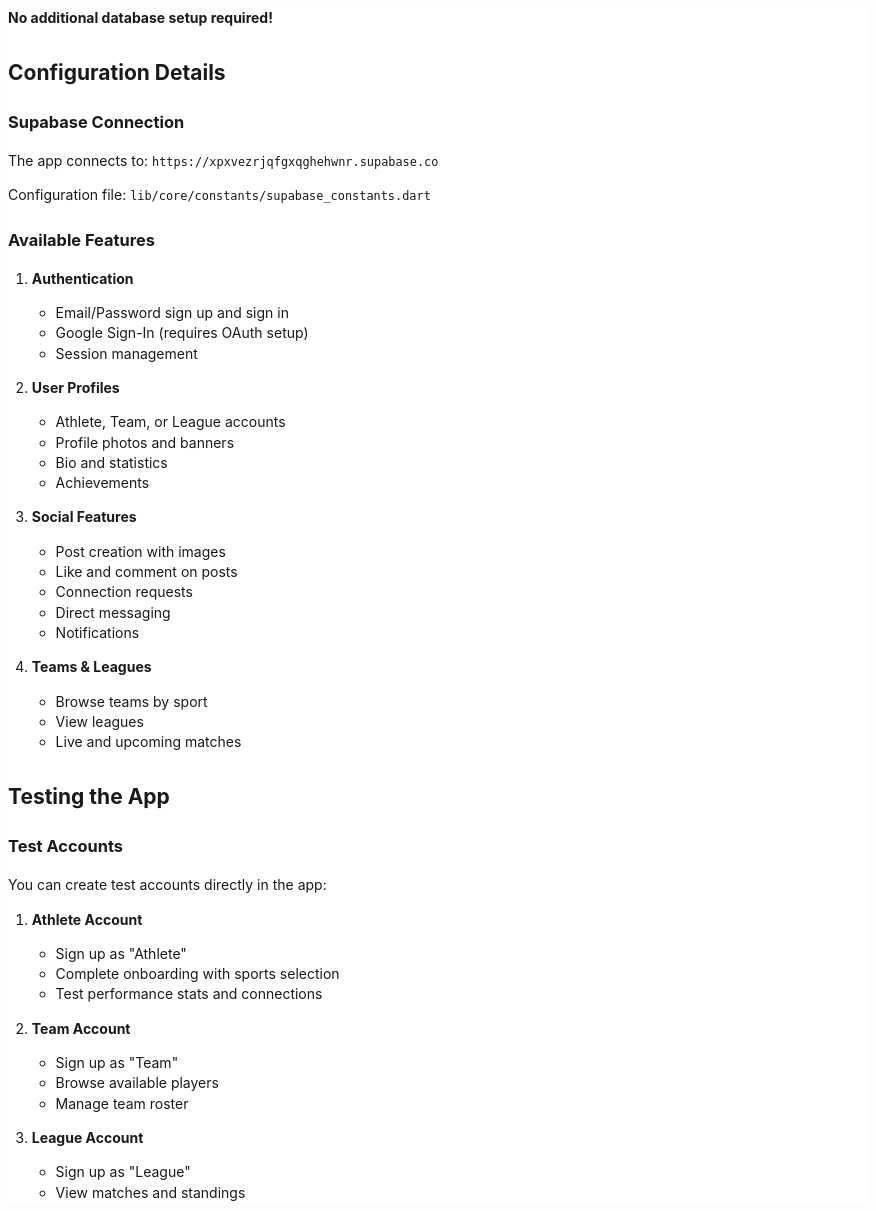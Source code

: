 **No additional database setup required!**

## Configuration Details

### Supabase Connection

The app connects to: `https://xpxvezrjqfgxqghehwnr.supabase.co`

Configuration file: `lib/core/constants/supabase_constants.dart`

### Available Features

1. **Authentication**
   - Email/Password sign up and sign in
   - Google Sign-In (requires OAuth setup)
   - Session management

2. **User Profiles**
   - Athlete, Team, or League accounts
   - Profile photos and banners
   - Bio and statistics
   - Achievements

3. **Social Features**
   - Post creation with images
   - Like and comment on posts
   - Connection requests
   - Direct messaging
   - Notifications

4. **Teams & Leagues**
   - Browse teams by sport
   - View leagues
   - Live and upcoming matches

## Testing the App

### Test Accounts

You can create test accounts directly in the app:

1. **Athlete Account**
   - Sign up as "Athlete"
   - Complete onboarding with sports selection
   - Test performance stats and connections

2. **Team Account**
   - Sign up as "Team"
   - Browse available players
   - Manage team roster

3. **League Account**
   - Sign up as "League"
   - View matches and standings

